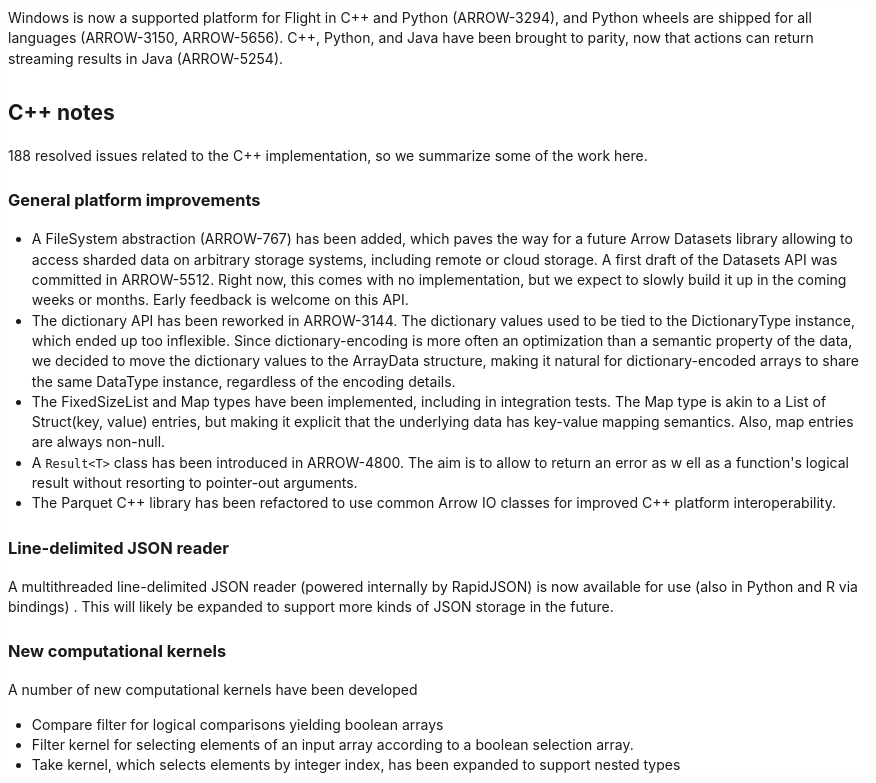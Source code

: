Windows is now a supported platform for Flight in C++ and Python
(ARROW-3294), and Python wheels are shipped for all languages
(ARROW-3150, ARROW-5656). C++, Python, and Java have been brought to
parity, now that actions can return streaming results in Java
(ARROW-5254).

## C++ notes

188 resolved issues related to the C++ implementation, so we summarize
some of the work here.

### General platform improvements

* A FileSystem abstraction (ARROW-767) has been added, which paves the
  way for a future Arrow Datasets library allowing to access sharded
  data on arbitrary storage systems, including remote or cloud
  storage. A first draft of the Datasets API was committed in
  ARROW-5512. Right now, this comes with no implementation, but we
  expect to slowly build it up in the coming weeks or months. Early
  feedback is welcome on this API.
* The dictionary API has been reworked in ARROW-3144. The dictionary
  values used to be tied to the DictionaryType instance, which ended
  up too inflexible. Since dictionary-encoding is more often an
  optimization than a semantic property of the data, we decided to
  move the dictionary values to the ArrayData structure, making it
  natural for dictionary-encoded arrays to share the same DataType
  instance, regardless of the encoding details.
* The FixedSizeList and Map types have been implemented, including in
  integration tests. The Map type is akin to a List of Struct(key,
  value) entries, but making it explicit that the underlying data has
  key-value mapping semantics. Also, map entries are always non-null.
* A `Result<T>` class has been introduced in ARROW-4800. The aim is to
  allow to return an error as w ell as a function's logical result
  without resorting to pointer-out arguments.
* The Parquet C++ library has been refactored to use common Arrow IO
  classes for improved C++ platform interoperability.

### Line-delimited JSON reader

A multithreaded line-delimited JSON reader (powered internally by
RapidJSON) is now available for use (also in Python and R via
bindings) . This will likely be expanded to support more kinds of JSON
storage in the future.

### New computational kernels

A number of new computational kernels have been developed

* Compare filter for logical comparisons yielding boolean arrays
* Filter kernel for selecting elements of an input array according to
  a boolean selection array.
* Take kernel, which selects elements by integer index, has been
  expanded to support nested types
